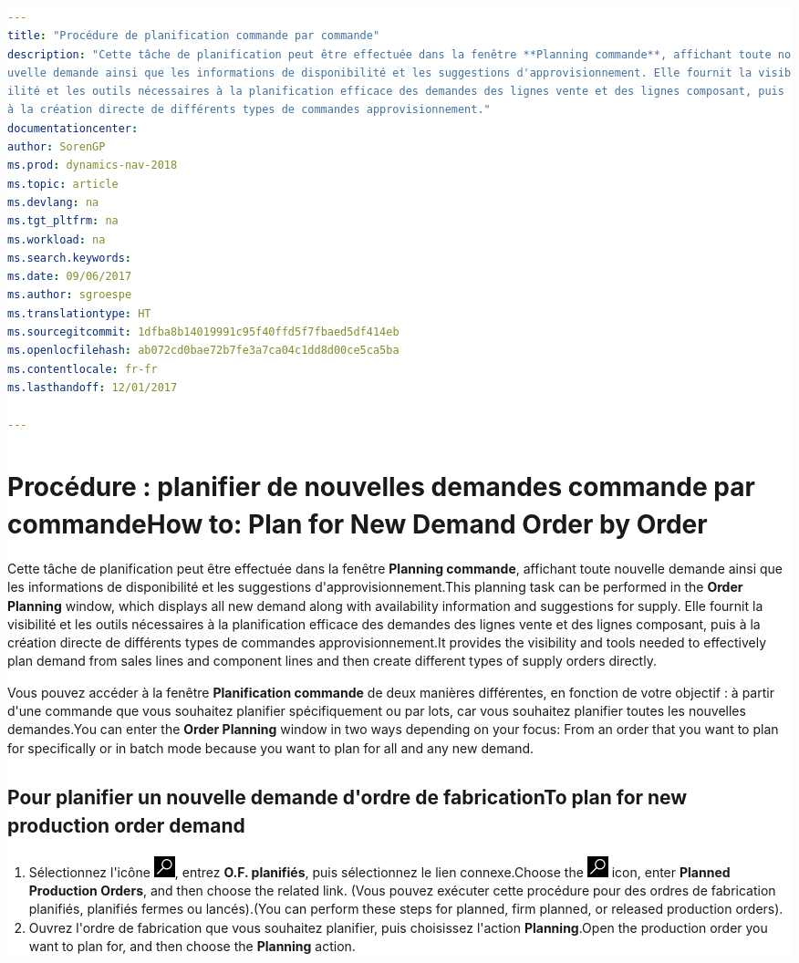 ```yaml
---
title: "Procédure de planification commande par commande"
description: "Cette tâche de planification peut être effectuée dans la fenêtre **Planning commande**, affichant toute nouvelle demande ainsi que les informations de disponibilité et les suggestions d'approvisionnement. Elle fournit la visibilité et les outils nécessaires à la planification efficace des demandes des lignes vente et des lignes composant, puis à la création directe de différents types de commandes approvisionnement."
documentationcenter: 
author: SorenGP
ms.prod: dynamics-nav-2018
ms.topic: article
ms.devlang: na
ms.tgt_pltfrm: na
ms.workload: na
ms.search.keywords: 
ms.date: 09/06/2017
ms.author: sgroespe
ms.translationtype: HT
ms.sourcegitcommit: 1dfba8b14019991c95f40ffd5f7fbaed5df414eb
ms.openlocfilehash: ab072cd0bae72b7fe3a7ca04c1dd8d00ce5ca5ba
ms.contentlocale: fr-fr
ms.lasthandoff: 12/01/2017

---
```

# <a name="how-to-plan-for-new-demand-order-by-order"></a><span data-ttu-id="f9915-104">Procédure : planifier de nouvelles demandes commande par commande</span><span class="sxs-lookup"><span data-stu-id="f9915-104">How to: Plan for New Demand Order by Order</span></span>
<span data-ttu-id="f9915-105">Cette tâche de planification peut être effectuée dans la fenêtre **Planning commande**, affichant toute nouvelle demande ainsi que les informations de disponibilité et les suggestions d'approvisionnement.</span><span class="sxs-lookup"><span data-stu-id="f9915-105">This planning task can be performed in the **Order Planning** window, which displays all new demand along with availability information and suggestions for supply.</span></span> <span data-ttu-id="f9915-106">Elle fournit la visibilité et les outils nécessaires à la planification efficace des demandes des lignes vente et des lignes composant, puis à la création directe de différents types de commandes approvisionnement.</span><span class="sxs-lookup"><span data-stu-id="f9915-106">It provides the visibility and tools needed to effectively plan demand from sales lines and component lines and then create different types of supply orders directly.</span></span>  

<span data-ttu-id="f9915-107">Vous pouvez accéder à la fenêtre **Planification commande** de deux manières différentes, en fonction de votre objectif : à partir d'une commande que vous souhaitez planifier spécifiquement ou par lots, car vous souhaitez planifier toutes les nouvelles demandes.</span><span class="sxs-lookup"><span data-stu-id="f9915-107">You can enter the **Order Planning** window in two ways depending on your focus: From an order that you want to plan for specifically or in batch mode because you want to plan for all and any new demand.</span></span>  


## <a name="to-plan-for-new-production-order-demand"></a><span data-ttu-id="f9915-108">Pour planifier un nouvelle demande d'ordre de fabrication</span><span class="sxs-lookup"><span data-stu-id="f9915-108">To plan for new production order demand</span></span>  
1.  <span data-ttu-id="f9915-109">Sélectionnez l'icône ![Page ou état pour la recherche](media/ui-search/search_small.png "Page ou état pour la recherche"), entrez **O.F. planifiés**, puis sélectionnez le lien connexe.</span><span class="sxs-lookup"><span data-stu-id="f9915-109">Choose the ![Search for Page or Report](media/ui-search/search_small.png "Search for Page or Report icon") icon, enter **Planned Production Orders**, and then choose the related link.</span></span> <span data-ttu-id="f9915-110">(Vous pouvez exécuter cette procédure pour des ordres de fabrication planifiés, planifiés fermes ou lancés).</span><span class="sxs-lookup"><span data-stu-id="f9915-110">(You can perform these steps for planned, firm planned, or released production orders).</span></span>
2.  <span data-ttu-id="f9915-111">Ouvrez l'ordre de fabrication que vous souhaitez planifier, puis choisissez l'action **Planning**.</span><span class="sxs-lookup"><span data-stu-id="f9915-111">Open the production order you want to plan for, and then choose the **Planning** action.</span></span>  